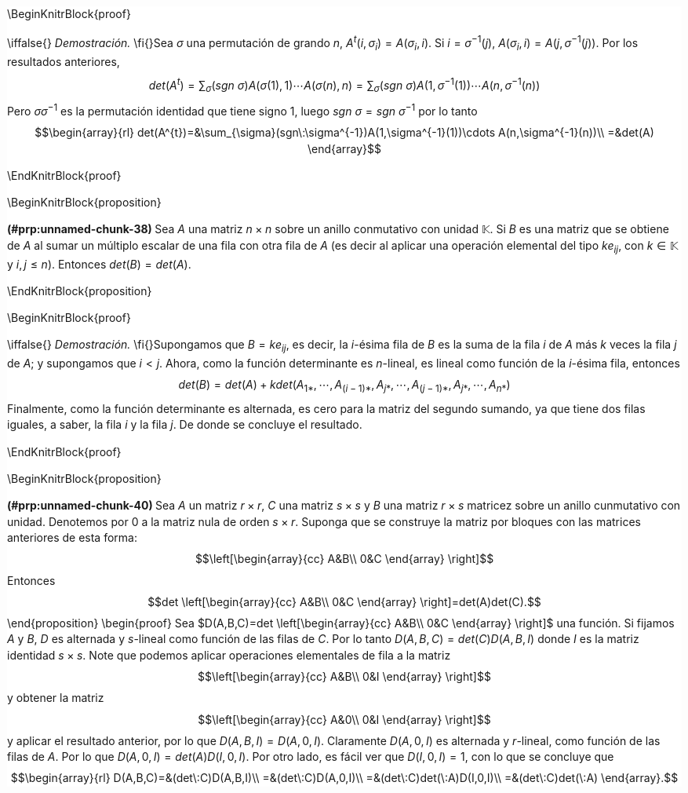 \BeginKnitrBlock{proof}<div class="proof">\iffalse{} <span class="proof"><em>Demostración. </em></span>  \fi{}Sea $\sigma$ una permutación de grando $n$, $A^{t}(i,\sigma_{i})=A(\sigma_{i},i)$. Si $i=\sigma^{-1}(j)$, $A(\sigma_{i},i)=A(j,\sigma^{-1}(j))$. Por los resultados anteriores, $$det(A^{t})=\sum_{\sigma}(sgn\:\sigma)A(\sigma(1),1)\cdots A(\sigma(n),n)=\sum_{\sigma}(sgn\:\sigma)A(1,\sigma^{-1}(1))\cdots A(n,\sigma^{-1}(n))$$
Pero $\sigma\sigma^{-1}$ es la permutación identidad que tiene signo $1$, luego $sgn\:\sigma=sgn\:\sigma^{-1}$ por lo tanto 
$$\begin{array}{rl}
det(A^{t})=&\sum_{\sigma}(sgn\:\sigma^{-1})A(1,\sigma^{-1}(1))\cdots A(n,\sigma^{-1}(n))\\
=&det(A)
\end{array}$$
</div>\EndKnitrBlock{proof}

\BeginKnitrBlock{proposition}<div class="proposition"><span class="proposition" id="prp:unnamed-chunk-38"><strong>(\#prp:unnamed-chunk-38) </strong></span>Sea $A$ una matriz $n\times n$ sobre un anillo conmutativo con unidad $\mathbb{K}$. Si $B$ es una matriz que se obtiene de $A$ al sumar un múltiplo escalar de una fila con otra fila de $A$ (es decir al aplicar una operación elemental del tipo $ke_{ij}$, con $k\in\mathbb{K}$ y $i,j\leq n$). Entonces $det(B)=det(A)$.
</div>\EndKnitrBlock{proposition}

\BeginKnitrBlock{proof}<div class="proof">\iffalse{} <span class="proof"><em>Demostración. </em></span>  \fi{}Supongamos que $B=ke_{ij}$, es decir, la $i$-ésima fila de $B$ es la suma de la fila $i$ de $A$ más $k$ veces la fila $j$ de $A$; y supongamos que $i<j$. Ahora, como la función determinante es $n$-lineal, es lineal como función de la $i$-ésima fila, entonces $$det(B)=det(A)+kdet(A_{1\ast},\cdots,A_{(i-1)\ast},A_{j\ast},\cdots,A_{(j-1)\ast},A_{j\ast},\cdots,A_{n\ast})$$
	Finalmente, como la función determinante es alternada, es cero para la matriz del segundo sumando, ya que tiene dos filas iguales, a saber, la fila $i$ y la fila $j$. De donde se concluye el resultado.
</div>\EndKnitrBlock{proof}

\BeginKnitrBlock{proposition}<div class="proposition"><span class="proposition" id="prp:unnamed-chunk-40"><strong>(\#prp:unnamed-chunk-40) </strong></span>Sea $A$ un matriz $r\times r$, $C$ una matriz $s\times s$ y $B$ una matriz $r\times s$ matricez sobre un anillo cunmutativo con unidad. Denotemos por $0$ a la matriz nula de orden $s\times r$. Suponga que se construye la matriz por bloques con las matrices anteriores de esta forma:
$$\left[\begin{array}{cc}
A&B\\
0&C
\end{array} \right]$$
Entonces $$det \left[\begin{array}{cc}
A&B\\
0&C
\end{array} \right]=det(A)det(C).$$
\end{proposition}
\begin{proof}
Sea $D(A,B,C)=det \left[\begin{array}{cc}
A&B\\
0&C
\end{array} \right]$ una función. Si fijamos $A$ y $B$, $D$ es alternada y $s$-lineal como función de las filas de $C$. Por lo tanto $D(A,B,C)=det(C)D(A,B,I)$ donde $I$ es la matriz identidad $s\times s$. Note que podemos aplicar operaciones elementales de fila a la matriz $$\left[\begin{array}{cc}
A&B\\
0&I
\end{array} \right]$$ y obtener la matriz $$\left[\begin{array}{cc}
A&0\\
0&I
\end{array} \right]$$ y aplicar el resultado anterior, por lo que $D(A,B,I)=D(A,0,I)$. Claramente $D(A,0,I)$ es alternada y $r$-lineal, como función de las filas de $A$. Por lo que $D(A,0,I)=det(A)D(I,0,I)$. Por otro lado, es fácil ver que $D(I,0,I)=1$, con lo que se concluye que 
$$\begin{array}{rl}
D(A,B,C)=&(det\:C)D(A,B,I)\\
=&(det\:C)D(A,0,I)\\
=&(det\:C)det(\:A)D(I,0,I)\\
=&(det\:C)det(\:A)
\end{array}.$$